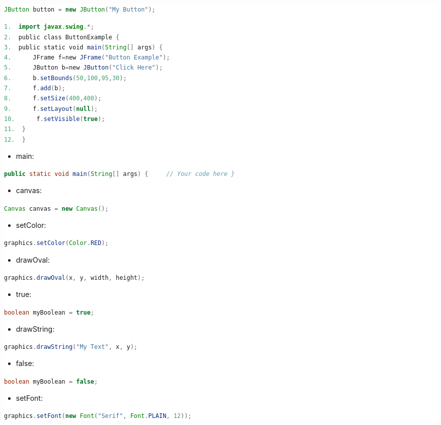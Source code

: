 ```java
JButton button = new JButton("My Button");
```

```java
1.  import javax.swing.*;    
2.  public class ButtonExample {  
3.  public static void main(String[] args) {  
4.      JFrame f=new JFrame("Button Example");  
5.      JButton b=new JButton("Click Here");  
6.      b.setBounds(50,100,95,30);  
7.      f.add(b);  
8.      f.setSize(400,400);  
9.      f.setLayout(null);  
10.      f.setVisible(true);   
11.  }  
12.  }
```


-   main:
```java
public static void main(String[] args) {     // Your code here }
```



-   canvas:

```java
Canvas canvas = new Canvas();
```


-   setColor:
```java
graphics.setColor(Color.RED);
```



-   drawOval:
```java
graphics.drawOval(x, y, width, height);
```


-   true:
```java
boolean myBoolean = true;
```



-   drawString:
```java
graphics.drawString("My Text", x, y);
```



-   false:
```java
boolean myBoolean = false;
```



-   setFont:
```java
graphics.setFont(new Font("Serif", Font.PLAIN, 12));
```



